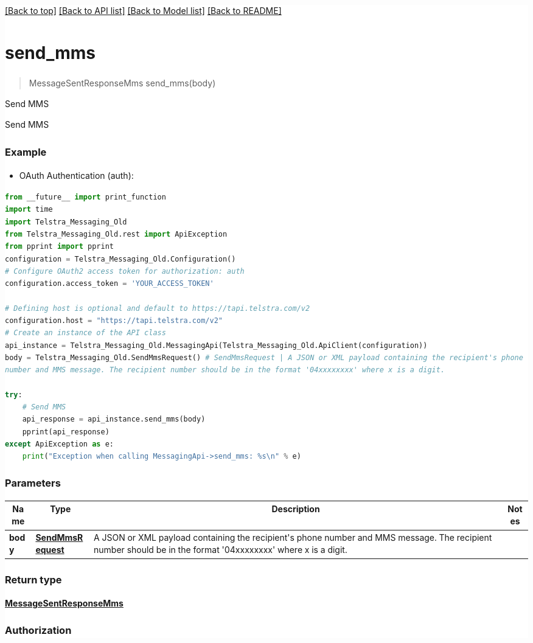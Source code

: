 [[Back to top]](#) [[Back to API list]](../README.md#documentation-for-api-endpoints) [[Back to Model list]](../README.md#documentation-for-models) [[Back to README]](../README.md)

# **send_mms**
> MessageSentResponseMms send_mms(body)

Send MMS

Send MMS

### Example

* OAuth Authentication (auth):
```python
from __future__ import print_function
import time
import Telstra_Messaging_Old
from Telstra_Messaging_Old.rest import ApiException
from pprint import pprint
configuration = Telstra_Messaging_Old.Configuration()
# Configure OAuth2 access token for authorization: auth
configuration.access_token = 'YOUR_ACCESS_TOKEN'

# Defining host is optional and default to https://tapi.telstra.com/v2
configuration.host = "https://tapi.telstra.com/v2"
# Create an instance of the API class
api_instance = Telstra_Messaging_Old.MessagingApi(Telstra_Messaging_Old.ApiClient(configuration))
body = Telstra_Messaging_Old.SendMmsRequest() # SendMmsRequest | A JSON or XML payload containing the recipient's phone number and MMS message. The recipient number should be in the format '04xxxxxxxx' where x is a digit. 

try:
    # Send MMS
    api_response = api_instance.send_mms(body)
    pprint(api_response)
except ApiException as e:
    print("Exception when calling MessagingApi->send_mms: %s\n" % e)
```

### Parameters

Name | Type | Description  | Notes
------------- | ------------- | ------------- | -------------
 **body** | [**SendMmsRequest**](SendMmsRequest.md)| A JSON or XML payload containing the recipient&#39;s phone number and MMS message. The recipient number should be in the format &#39;04xxxxxxxx&#39; where x is a digit.  | 

### Return type

[**MessageSentResponseMms**](MessageSentResponseMms.md)

### Authorization
